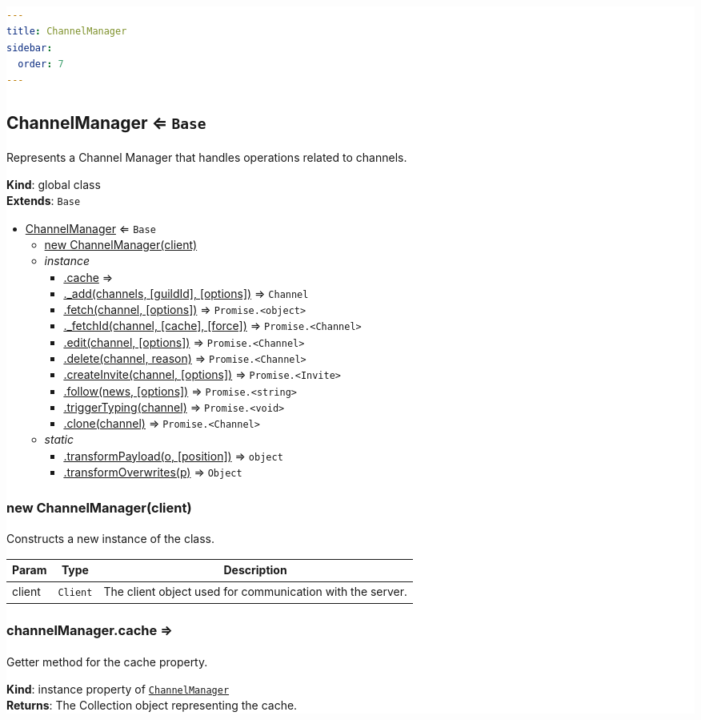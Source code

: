 ```yaml
---
title: ChannelManager
sidebar:
  order: 7
---
```




## ChannelManager ⇐ <code>Base</code>
Represents a Channel Manager that handles operations related to channels.

**Kind**: global class  
**Extends**: <code>Base</code>  

* [ChannelManager](#ChannelManager) ⇐ <code>Base</code>
    * [new ChannelManager(client)](#new_ChannelManager_new)
    * _instance_
        * [.cache](#ChannelManager+cache) ⇒
        * [._add(channels, [guildId], [options])](#ChannelManager+_add) ⇒ <code>Channel</code>
        * [.fetch(channel, [options])](#ChannelManager+fetch) ⇒ <code>Promise.&lt;object&gt;</code>
        * [._fetchId(channel, [cache], [force])](#ChannelManager+_fetchId) ⇒ <code>Promise.&lt;Channel&gt;</code>
        * [.edit(channel, [options])](#ChannelManager+edit) ⇒ <code>Promise.&lt;Channel&gt;</code>
        * [.delete(channel, reason)](#ChannelManager+delete) ⇒ <code>Promise.&lt;Channel&gt;</code>
        * [.createInvite(channel, [options])](#ChannelManager+createInvite) ⇒ <code>Promise.&lt;Invite&gt;</code>
        * [.follow(news, [options])](#ChannelManager+follow) ⇒ <code>Promise.&lt;string&gt;</code>
        * [.triggerTyping(channel)](#ChannelManager+triggerTyping) ⇒ <code>Promise.&lt;void&gt;</code>
        * [.clone(channel)](#ChannelManager+clone) ⇒ <code>Promise.&lt;Channel&gt;</code>
    * _static_
        * [.transformPayload(o, [position])](#ChannelManager.transformPayload) ⇒ <code>object</code>
        * [.transformOverwrites(p)](#ChannelManager.transformOverwrites) ⇒ <code>Object</code>

<a name="new_ChannelManager_new"></a>

### new ChannelManager(client)
Constructs a new instance of the class.


| Param | Type | Description |
| --- | --- | --- |
| client | <code>Client</code> | The client object used for communication with the server. |

<a name="ChannelManager+cache"></a>

### channelManager.cache ⇒
Getter method for the cache property.

**Kind**: instance property of [<code>ChannelManager</code>](#ChannelManager)  
**Returns**: The Collection object representing the cache.  
<a name="ChannelManager+_add"></a>
